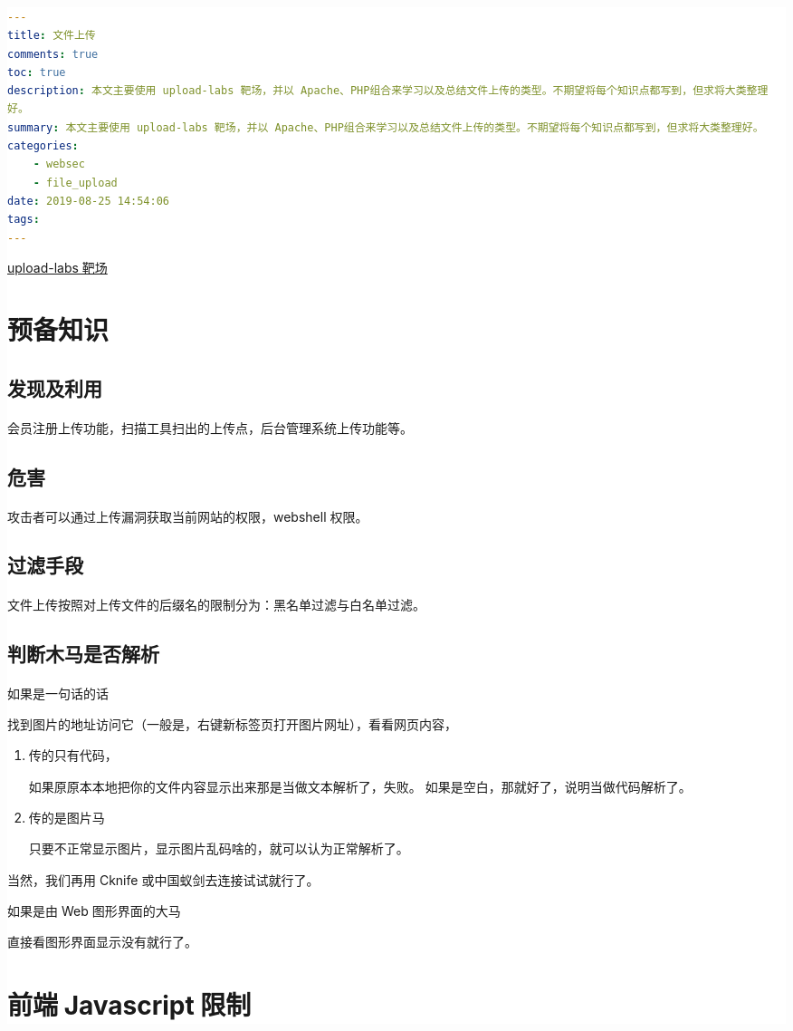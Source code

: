 ```yaml
---
title: 文件上传
comments: true
toc: true
description: 本文主要使用 upload-labs 靶场，并以 Apache、PHP组合来学习以及总结文件上传的类型。不期望将每个知识点都写到，但求将大类整理好。
summary: 本文主要使用 upload-labs 靶场，并以 Apache、PHP组合来学习以及总结文件上传的类型。不期望将每个知识点都写到，但求将大类整理好。
categories:
    - websec
    - file_upload
date: 2019-08-25 14:54:06
tags:
---
```


[upload-labs 靶场](https://github.com/theLSA/upload-labs)

# 预备知识

## 发现及利用

会员注册上传功能，扫描工具扫出的上传点，后台管理系统上传功能等。

## 危害

攻击者可以通过上传漏洞获取当前网站的权限，webshell 权限。

## 过滤手段

文件上传按照对上传文件的后缀名的限制分为：黑名单过滤与白名单过滤。

## 判断木马是否解析

如果是一句话的话

找到图片的地址访问它（一般是，右键新标签页打开图片网址），看看网页内容，

1. 传的只有代码，

    如果原原本本地把你的文件内容显示出来那是当做文本解析了，失败。
    如果是空白，那就好了，说明当做代码解析了。

2. 传的是图片马

    只要不正常显示图片，显示图片乱码啥的，就可以认为正常解析了。

当然，我们再用 Cknife 或中国蚁剑去连接试试就行了。

如果是由 Web 图形界面的大马

直接看图形界面显示没有就行了。

# 前端 Javascript 限制
